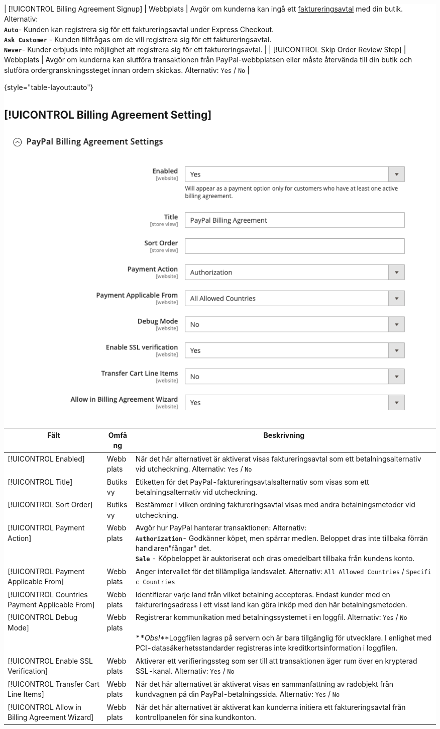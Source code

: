 | [!UICONTROL Billing Agreement Signup] | Webbplats | Avgör om kunderna kan ingå ett [faktureringsavtal](../../stores-purchase/paypal-billing-agreements.md) med din butik. Alternativ: <br/>**`Auto`**- Kunden kan registrera sig för ett faktureringsavtal under Express Checkout.<br/>**`Ask Customer`** - Kunden tillfrågas om de vill registrera sig för ett faktureringsavtal. <br/>**`Never`**- Kunder erbjuds inte möjlighet att registrera sig för ett faktureringsavtal. |
| [!UICONTROL Skip Order Review Step] | Webbplats | Avgör om kunderna kan slutföra transaktionen från PayPal-webbplatsen eller måste återvända till din butik och slutföra ordergranskningssteget innan ordern skickas. Alternativ: `Yes` / `No` |

{style="table-layout:auto"}

## [!UICONTROL Billing Agreement Setting]

![Inställningar för faktureringsavtal](./assets/payment-methods-paypal-express-checkout-billing-agreement-settings.png)

| Fält | Omfång | Beskrivning |
|--- |--- |--- |
| [!UICONTROL Enabled] | Webbplats | När det här alternativet är aktiverat visas faktureringsavtal som ett betalningsalternativ vid utcheckning. Alternativ: `Yes` / `No` |
| [!UICONTROL Title] | Butiksvy | Etiketten för det PayPal-faktureringsavtalsalternativ som visas som ett betalningsalternativ vid utcheckning. |
| [!UICONTROL Sort Order] | Butiksvy | Bestämmer i vilken ordning faktureringsavtal visas med andra betalningsmetoder vid utcheckning. |
| [!UICONTROL Payment Action] | Webbplats | Avgör hur PayPal hanterar transaktionen: Alternativ: <br/>**`Authorization`**- Godkänner köpet, men spärrar medlen. Beloppet dras inte tillbaka förrän handlaren&quot;fångar&quot; det.<br/>**`Sale`** - Köpbeloppet är auktoriserat och dras omedelbart tillbaka från kundens konto. |
| [!UICONTROL Payment Applicable From] | Webbplats | Anger intervallet för det tillämpliga landsvalet. Alternativ: `All Allowed Countries` / `Specific Countries` |
| [!UICONTROL Countries Payment Applicable From] | Webbplats | Identifierar varje land från vilket betalning accepteras. Endast kunder med en faktureringsadress i ett visst land kan göra inköp med den här betalningsmetoden. |
| [!UICONTROL Debug Mode] | Webbplats | Registrerar kommunikation med betalningssystemet i en loggfil. Alternativ: `Yes` / `No` <br/><br/>**_Obs!_**Loggfilen lagras på servern och är bara tillgänglig för utvecklare. I enlighet med PCI-datasäkerhetsstandarder registreras inte kreditkortsinformation i loggfilen. |
| [!UICONTROL Enable SSL Verification] | Webbplats | Aktiverar ett verifieringssteg som ser till att transaktionen äger rum över en krypterad SSL-kanal. Alternativ: `Yes` / `No` |
| [!UICONTROL Transfer Cart Line Items] | Webbplats | När det här alternativet är aktiverat visas en sammanfattning av radobjekt från kundvagnen på din PayPal-betalningssida. Alternativ: `Yes` / `No` |
| [!UICONTROL Allow in Billing Agreement Wizard] | Webbplats | När det här alternativet är aktiverat kan kunderna initiera ett faktureringsavtal från kontrollpanelen för sina kundkonton. |
